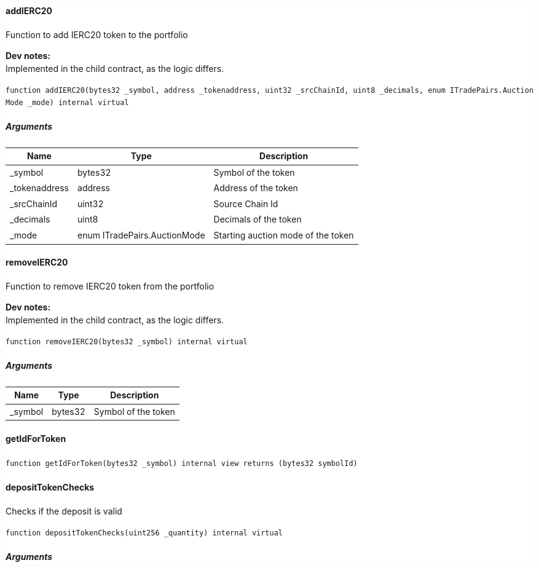 #### addIERC20

Function to add IERC20 token to the portfolio

**Dev notes:** \
Implemented in the child contract, as the logic differs.

```solidity:no-line-numbers
function addIERC20(bytes32 _symbol, address _tokenaddress, uint32 _srcChainId, uint8 _decimals, enum ITradePairs.AuctionMode _mode) internal virtual
```

##### Arguments

| Name | Type | Description |
| ---- | ---- | ----------- |
| _symbol | bytes32 | Symbol of the token |
| _tokenaddress | address | Address of the token |
| _srcChainId | uint32 | Source Chain Id |
| _decimals | uint8 | Decimals of the token |
| _mode | enum ITradePairs.AuctionMode | Starting auction mode of the token |

#### removeIERC20

Function to remove IERC20 token from the portfolio

**Dev notes:** \
Implemented in the child contract, as the logic differs.

```solidity:no-line-numbers
function removeIERC20(bytes32 _symbol) internal virtual
```

##### Arguments

| Name | Type | Description |
| ---- | ---- | ----------- |
| _symbol | bytes32 | Symbol of the token |

#### getIdForToken

```solidity:no-line-numbers
function getIdForToken(bytes32 _symbol) internal view returns (bytes32 symbolId)
```

#### depositTokenChecks

Checks if the deposit is valid

```solidity:no-line-numbers
function depositTokenChecks(uint256 _quantity) internal virtual
```

##### Arguments

